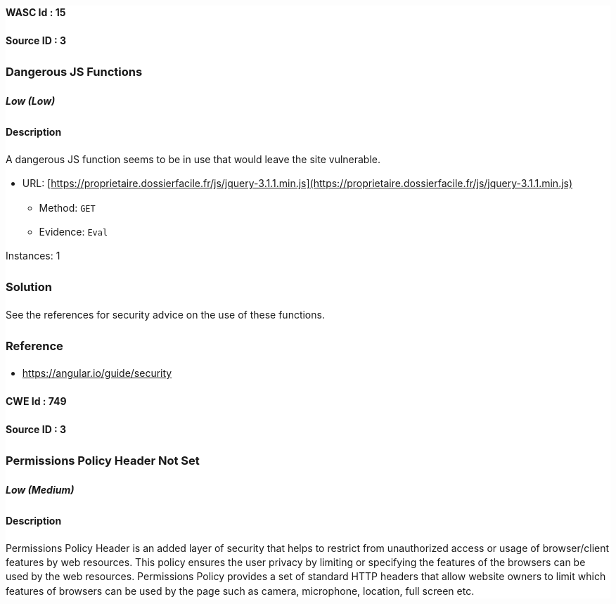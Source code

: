 #### WASC Id : 15
  
#### Source ID : 3

  
  
  
  
### Dangerous JS Functions
##### Low (Low)
  
  
  
  
#### Description
<p>A dangerous JS function seems to be in use that would leave the site vulnerable.</p>
  
  
  
* URL: [https://proprietaire.dossierfacile.fr/js/jquery-3.1.1.min.js](https://proprietaire.dossierfacile.fr/js/jquery-3.1.1.min.js)
  
  
  * Method: `GET`
  
  
  * Evidence: `Eval`
  
  
  
  
Instances: 1
  
### Solution
<p>See the references for security advice on the use of these functions.</p>
  
### Reference
* https://angular.io/guide/security

  
#### CWE Id : 749
  
#### Source ID : 3

  
  
  
  
### Permissions Policy Header Not Set
##### Low (Medium)
  
  
  
  
#### Description
<p>Permissions Policy Header is an added layer of security that helps to restrict from unauthorized access or usage of browser/client features by web resources. This policy ensures the user privacy by limiting or specifying the features of the browsers can be used by the web resources. Permissions Policy provides a set of standard HTTP headers that allow website owners to limit which features of browsers can be used by the page such as camera, microphone, location, full screen etc.</p>
  